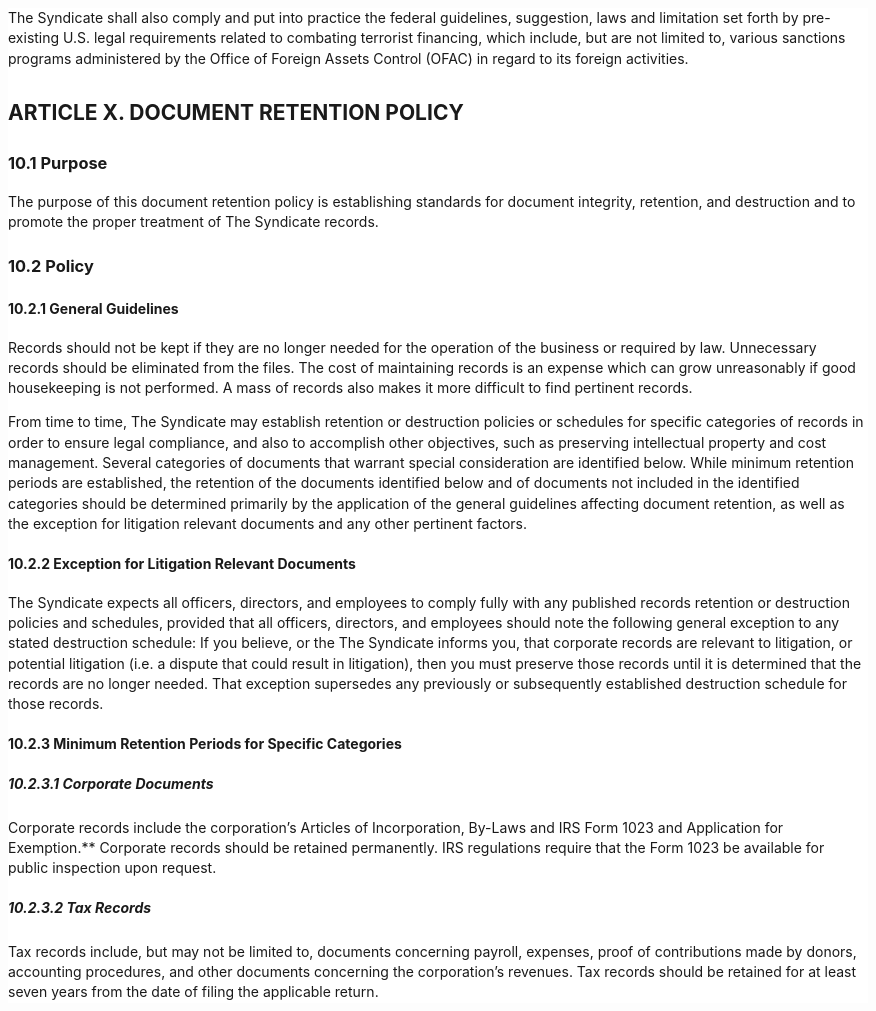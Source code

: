The Syndicate shall also comply and put into practice the federal guidelines, suggestion, laws and limitation set forth by pre-existing U.S. legal requirements related to combating terrorist financing, which include, but are not limited to, various sanctions programs administered by the Office of Foreign Assets Control (OFAC) in regard to its foreign activities.
 
## ARTICLE X. DOCUMENT RETENTION POLICY
 
### 10.1 Purpose

The purpose of this document retention policy is establishing standards for document integrity, retention, and destruction and to promote the proper treatment of The Syndicate records.
 
### 10.2 Policy

#### 10.2.1 General Guidelines

Records should not be kept if they are no longer needed for the operation of the business or required by law. Unnecessary records should be eliminated from the files. The cost of maintaining records is an expense which can grow unreasonably if good housekeeping is not performed. A mass of records also makes it more difficult to find pertinent records.

From time to time, The Syndicate may establish retention or destruction policies or schedules for specific categories of records in order to ensure legal compliance, and also to accomplish other objectives, such as preserving intellectual property and cost management. Several categories of documents that warrant special consideration are identified below. While minimum retention periods are established, the retention of the documents identified below and of documents not included in the identified categories should be determined primarily by the application of the general guidelines affecting document retention, as well as the exception for litigation relevant documents and any other pertinent factors.

#### 10.2.2 Exception for Litigation Relevant Documents

The Syndicate expects all officers, directors, and employees to comply fully with any published records retention or destruction policies and schedules, provided that all officers, directors, and employees should note the following general exception to any stated destruction schedule: If you believe, or the The Syndicate informs you, that corporate records are relevant to litigation, or potential litigation (i.e. a dispute that could result in litigation), then you must preserve those records until it is determined that the records are no longer needed. That exception supersedes any previously or subsequently established destruction schedule for those records.
 
#### 10.2.3 Minimum Retention Periods for Specific Categories

##### 10.2.3.1 Corporate Documents

Corporate records include the corporation’s Articles of Incorporation, By-Laws and IRS Form 1023 and Application for Exemption.** Corporate records should be retained permanently. IRS regulations require that the Form 1023 be available for public inspection upon request.

##### 10.2.3.2 Tax Records

Tax records include, but may not be limited to, documents concerning payroll, expenses, proof of contributions made by donors, accounting procedures, and other documents concerning the corporation’s revenues. Tax records should be retained for at least seven years from the date of filing the applicable return.

